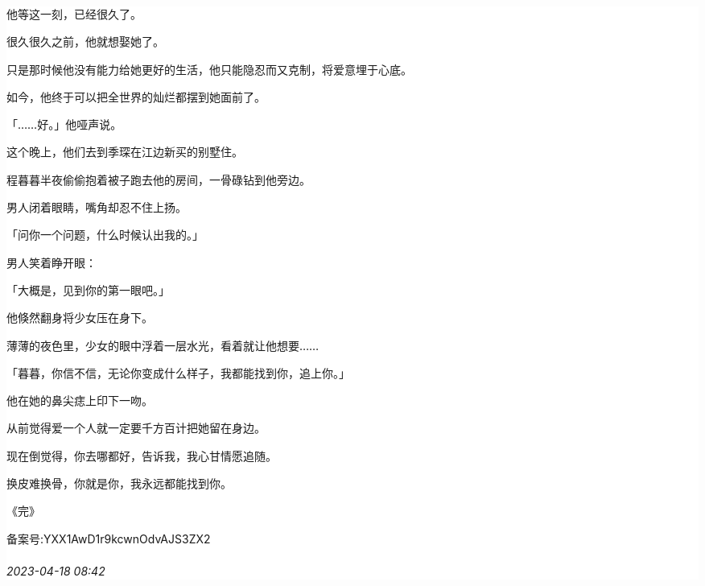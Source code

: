 
他等这一刻，已经很久了。


很久很久之前，他就想娶她了。


只是那时候他没有能力给她更好的生活，他只能隐忍而又克制，将爱意埋于心底。


如今，他终于可以把全世界的灿烂都摆到她面前了。


「……好。」他哑声说。


这个晚上，他们去到季琛在江边新买的别墅住。


程暮暮半夜偷偷抱着被子跑去他的房间，一骨碌钻到他旁边。


男人闭着眼睛，嘴角却忍不住上扬。


「问你一个问题，什么时候认出我的。」


男人笑着睁开眼：


「大概是，见到你的第一眼吧。」


他倏然翻身将少女压在身下。


薄薄的夜色里，少女的眼中浮着一层水光，看着就让他想要……


「暮暮，你信不信，无论你变成什么样子，我都能找到你，追上你。」


他在她的鼻尖痣上印下一吻。


从前觉得爱一个人就一定要千方百计把她留在身边。


现在倒觉得，你去哪都好，告诉我，我心甘情愿追随。


换皮难换骨，你就是你，我永远都能找到你。


《完》


备案号:YXX1AwD1r9kcwnOdvAJS3ZX2


###### 2023-04-18 08:42
